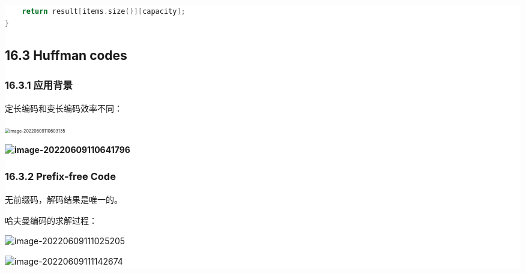 ```cpp
    return result[items.size()][capacity];
}

```

## 16.3 Huffman codes

### 16.3.1 应用背景

定长编码和变长编码效率不同：

<img src="https://cdn.jsdelivr.net/gh/Holmes233666/blogImage@main/img/image-20220609110603135.png" alt="image-20220609110603135" style="zoom:50%;" />

**![image-20220609110641796](https://cdn.jsdelivr.net/gh/Holmes233666/blogImage@main/img/image-20220609110641796.png)**

### 16.3.2 Prefix-free Code

无前缀码，解码结果是唯一的。

哈夫曼编码的求解过程：

![image-20220609111025205](https://cdn.jsdelivr.net/gh/Holmes233666/blogImage@main/img/image-20220609111025205.png)

![image-20220609111142674](https://cdn.jsdelivr.net/gh/Holmes233666/blogImage@main/img/image-20220609111142674.png)

